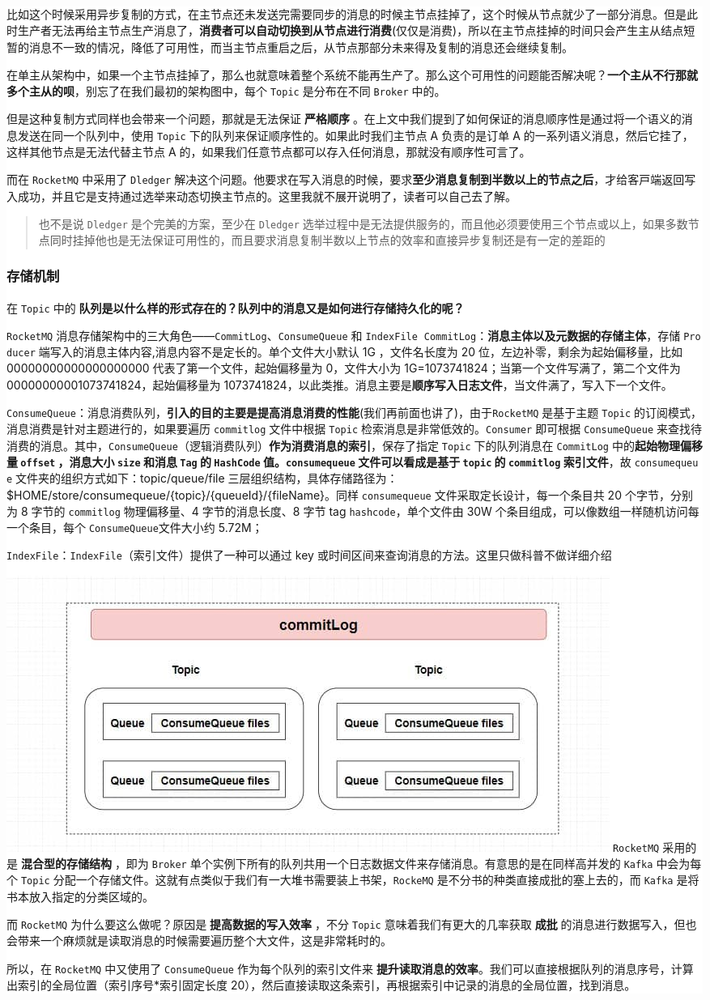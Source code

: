 比如这个时候采用异步复制的方式，在主节点还未发送完需要同步的消息的时候主节点挂掉了，这个时候从节点就少了一部分消息。但是此时生产者无法再给主节点生产消息了，**消费者可以自动切换到从节点进行消费**(仅仅是消费)，所以在主节点挂掉的时间只会产生主从结点短暂的消息不一致的情况，降低了可用性，而当主节点重启之后，从节点那部分未来得及复制的消息还会继续复制。

在单主从架构中，如果一个主节点挂掉了，那么也就意味着整个系统不能再生产了。那么这个可用性的问题能否解决呢？**一个主从不行那就多个主从的呗**，别忘了在我们最初的架构图中，每个 `Topic` 是分布在不同 `Broker` 中的。

但是这种复制方式同样也会带来一个问题，那就是无法保证 **严格顺序** 。在上文中我们提到了如何保证的消息顺序性是通过将一个语义的消息发送在同一个队列中，使用 `Topic` 下的队列来保证顺序性的。如果此时我们主节点 A 负责的是订单 A 的一系列语义消息，然后它挂了，这样其他节点是无法代替主节点 A 的，如果我们任意节点都可以存入任何消息，那就没有顺序性可言了。

而在 `RocketMQ` 中采用了 `Dledger` 解决这个问题。他要求在写入消息的时候，要求**至少消息复制到半数以上的节点之后**，才给客⼾端返回写⼊成功，并且它是⽀持通过选举来动态切换主节点的。这里我就不展开说明了，读者可以自己去了解。

> 也不是说 `Dledger` 是个完美的方案，至少在 `Dledger` 选举过程中是无法提供服务的，而且他必须要使用三个节点或以上，如果多数节点同时挂掉他也是无法保证可用性的，而且要求消息复制半数以上节点的效率和直接异步复制还是有一定的差距的


### 存储机制

在 `Topic` 中的 **队列是以什么样的形式存在的？队列中的消息又是如何进行存储持久化的呢？**

`RocketMQ` 消息存储架构中的三大角色——`CommitLog`、`ConsumeQueue` 和 `IndexFile` 
`CommitLog`：**消息主体以及元数据的存储主体**，存储 `Producer` 端写入的消息主体内容,消息内容不是定长的。单个文件大小默认 1G ，文件名长度为 20 位，左边补零，剩余为起始偏移量，比如 00000000000000000000 代表了第一个文件，起始偏移量为 0，文件大小为 1G=1073741824；当第一个文件写满了，第二个文件为 00000000001073741824，起始偏移量为 1073741824，以此类推。消息主要是**顺序写入日志文件**，当文件满了，写入下一个文件。

`ConsumeQueue`：消息消费队列，**引入的目的主要是提高消息消费的性能**(我们再前面也讲了)，由于`RocketMQ` 是基于主题 `Topic` 的订阅模式，消息消费是针对主题进行的，如果要遍历 `commitlog` 文件中根据 `Topic` 检索消息是非常低效的。`Consumer` 即可根据 `ConsumeQueue` 来查找待消费的消息。其中，`ConsumeQueue`（逻辑消费队列）**作为消费消息的索引**，保存了指定 `Topic` 下的队列消息在 `CommitLog` 中的**起始物理偏移量 `offset` **，消息大小 `size` 和消息 `Tag` 的 `HashCode` 值。**`consumequeue` 文件可以看成是基于 `topic` 的 `commitlog` 索引文件**，故 `consumequeue` 文件夹的组织方式如下：topic/queue/file 三层组织结构，具体存储路径为：$HOME/store/consumequeue/{topic}/{queueId}/{fileName}。同样 `consumequeue` 文件采取定长设计，每一个条目共 20 个字节，分别为 8 字节的 `commitlog` 物理偏移量、4 字节的消息长度、8 字节 tag `hashcode`，单个文件由 30W 个条目组成，可以像数组一样随机访问每一个条目，每个 `ConsumeQueue`文件大小约 5.72M；

`IndexFile`：`IndexFile`（索引文件）提供了一种可以通过 key 或时间区间来查询消息的方法。这里只做科普不做详细介绍

![](Attachments/Images/Pasted%20image%2020240323210617.png)
`RocketMQ` 采用的是 **混合型的存储结构** ，即为 `Broker` 单个实例下所有的队列共用一个日志数据文件来存储消息。有意思的是在同样高并发的 `Kafka` 中会为每个 `Topic` 分配一个存储文件。这就有点类似于我们有一大堆书需要装上书架，`RockeMQ` 是不分书的种类直接成批的塞上去的，而 `Kafka` 是将书本放入指定的分类区域的。

而 `RocketMQ` 为什么要这么做呢？原因是 **提高数据的写入效率** ，不分 `Topic` 意味着我们有更大的几率获取 **成批** 的消息进行数据写入，但也会带来一个麻烦就是读取消息的时候需要遍历整个大文件，这是非常耗时的。

所以，在 `RocketMQ` 中又使用了 `ConsumeQueue` 作为每个队列的索引文件来 **提升读取消息的效率**。我们可以直接根据队列的消息序号，计算出索引的全局位置（索引序号*索引固定⻓度 20），然后直接读取这条索引，再根据索引中记录的消息的全局位置，找到消息。







